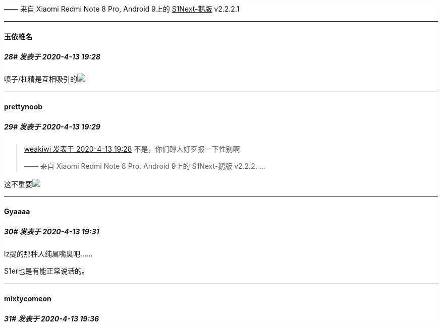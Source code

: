 —— 来自 Xiaomi Redmi Note 8 Pro, Android 9上的 [S1Next-鹅版](https://github.com/ykrank/S1-Next/releases) v2.2.2.1







-----

####  玉依椎名  
##### 28#       发表于 2020-4-13 19:28




喷子/杠精是互相吸引的<img src="https://static.saraba1st.com/image/smiley/face2017/009.gif" referrerpolicy="no-referrer">







-----

####  prettynoob  
##### 29#       发表于 2020-4-13 19:29



<blockquote><a href="httphttps://bbs.saraba1st.com/2b/forum.php?mod=redirect&amp;goto=findpost&amp;pid=47068311&amp;ptid=1923955" target="_blank">weakiwi 发表于 2020-4-13 19:28</a>
不是，你们蹲人好歹报一下性别啊

—— 来自 Xiaomi Redmi Note 8 Pro, Android 9上的 S1Next-鹅版 v2.2.2. ...</blockquote>
这不重要<img src="https://static.saraba1st.com/image/smiley/face2017/054.png" referrerpolicy="no-referrer">







-----

####  Gyaaaa  
##### 30#       发表于 2020-4-13 19:31




lz提的那种人纯属嘴臭吧……

S1er也是有能正常说话的。







-----

####  mixtycomeon  
##### 31#       发表于 2020-4-13 19:36
